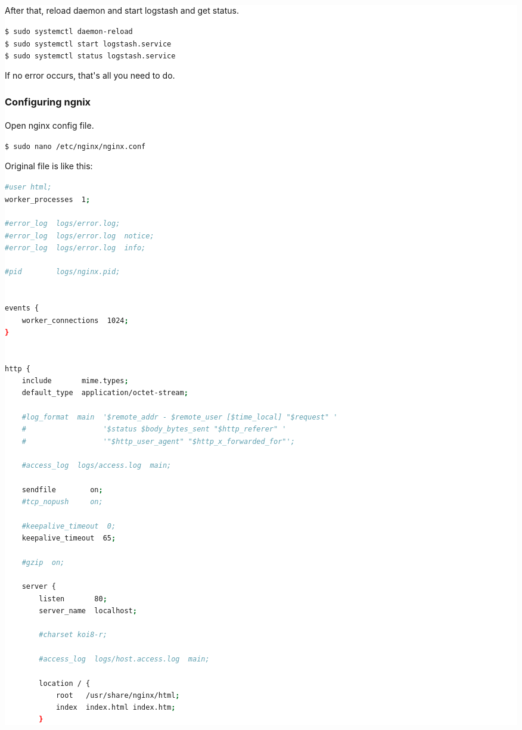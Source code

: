 After that, reload daemon and start logstash and get status.

```bash
$ sudo systemctl daemon-reload
$ sudo systemctl start logstash.service
$ sudo systemctl status logstash.service
```

If no error occurs, that's all you need to do.

### Configuring ngnix

Open nginx config file.

```bash
$ sudo nano /etc/nginx/nginx.conf
```

Original file is like this:

```bash
#user html;
worker_processes  1;

#error_log  logs/error.log;
#error_log  logs/error.log  notice;
#error_log  logs/error.log  info;

#pid        logs/nginx.pid;


events {
    worker_connections  1024;
}


http {
    include       mime.types;
    default_type  application/octet-stream;
    
    #log_format  main  '$remote_addr - $remote_user [$time_local] "$request" '
    #                  '$status $body_bytes_sent "$http_referer" '
    #                  '"$http_user_agent" "$http_x_forwarded_for"';

    #access_log  logs/access.log  main;

    sendfile        on;
    #tcp_nopush     on;

    #keepalive_timeout  0;
    keepalive_timeout  65;

    #gzip  on;

    server {
        listen       80;
        server_name  localhost;

        #charset koi8-r;

        #access_log  logs/host.access.log  main;

        location / {
            root   /usr/share/nginx/html;
            index  index.html index.htm;
        }

```